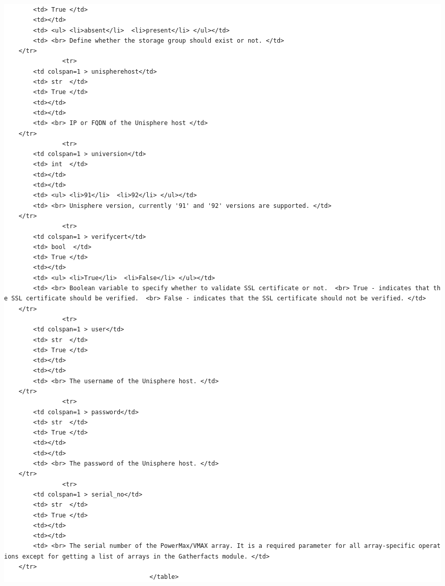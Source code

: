             <td> True </td>
            <td></td>
            <td> <ul> <li>absent</li>  <li>present</li> </ul></td>
            <td> <br> Define whether the storage group should exist or not. </td>
        </tr>
                    <tr>
            <td colspan=1 > unispherehost</td>
            <td> str  </td>
            <td> True </td>
            <td></td>
            <td></td>
            <td> <br> IP or FQDN of the Unisphere host </td>
        </tr>
                    <tr>
            <td colspan=1 > universion</td>
            <td> int  </td>
            <td></td>
            <td></td>
            <td> <ul> <li>91</li>  <li>92</li> </ul></td>
            <td> <br> Unisphere version, currently '91' and '92' versions are supported. </td>
        </tr>
                    <tr>
            <td colspan=1 > verifycert</td>
            <td> bool  </td>
            <td> True </td>
            <td></td>
            <td> <ul> <li>True</li>  <li>False</li> </ul></td>
            <td> <br> Boolean variable to specify whether to validate SSL certificate or not.  <br> True - indicates that the SSL certificate should be verified.  <br> False - indicates that the SSL certificate should not be verified. </td>
        </tr>
                    <tr>
            <td colspan=1 > user</td>
            <td> str  </td>
            <td> True </td>
            <td></td>
            <td></td>
            <td> <br> The username of the Unisphere host. </td>
        </tr>
                    <tr>
            <td colspan=1 > password</td>
            <td> str  </td>
            <td> True </td>
            <td></td>
            <td></td>
            <td> <br> The password of the Unisphere host. </td>
        </tr>
                    <tr>
            <td colspan=1 > serial_no</td>
            <td> str  </td>
            <td> True </td>
            <td></td>
            <td></td>
            <td> <br> The serial number of the PowerMax/VMAX array. It is a required parameter for all array-specific operations except for getting a list of arrays in the Gatherfacts module. </td>
        </tr>
                                            </table>
